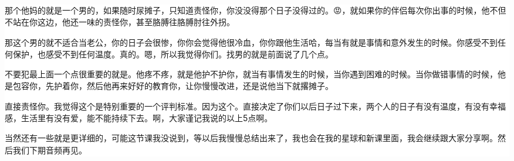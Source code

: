 那个他妈的就是一个男的，如果随时尿摊子，只知道责怪你，你没没得那个日子没得过的。😡，就如果你的伴侣每次你出事的时候，他不但不站在你这边，他还一味的责怪你，甚至胳膊往胳膊肘往外拐。

那这个男的就不适合当老公，你的日子会很惨，你你会觉得他很冷血，你你跟他生活哈，每当有就是事情和意外发生的时候。你感受不到任何保护，也感受不到任何温度。真的。嗯，所以我觉得你们。找男的就是前面说了几个点。

不要犯最上面一个点很重要的就是。他疼不疼，就是他护不护你，就当有事情发生的时候，当你遇到困难的时候。当你做错事情的时候，他是包容你，先护着你，然后他再来好好的教育你，让你慢慢改进，还是说他当下就撂摊子。

直接责怪你。我觉得这个是特别重要的一个评判标准。因为这个。直接决定了你们以后日子过下来，两个人的日子有没有温度，有没有幸福感，生活里有没有爱，能不能持续下去。啊，大家谨记我说的以上5点啊。

当然还有一些就是更详细的，可能这节课我没说到，等以后我慢慢总结出来了，我也会在我的星球和新课里面，我会继续跟大家分享啊。然后我们下期音频再见。

